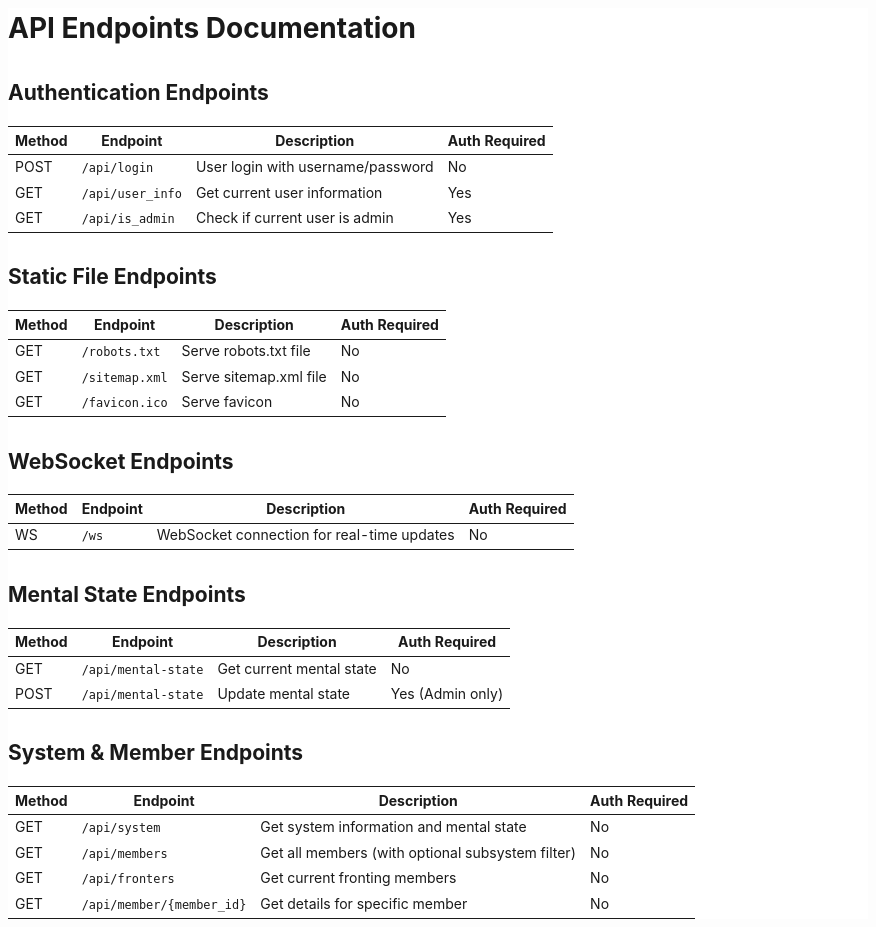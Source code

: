 # API Endpoints Documentation

## Authentication Endpoints

| Method | Endpoint | Description | Auth Required |
|--------|----------|-------------|---------------|
| POST | `/api/login` | User login with username/password | No |
| GET | `/api/user_info` | Get current user information | Yes |
| GET | `/api/is_admin` | Check if current user is admin | Yes |

## Static File Endpoints

| Method | Endpoint | Description | Auth Required |
|--------|----------|-------------|---------------|
| GET | `/robots.txt` | Serve robots.txt file | No |
| GET | `/sitemap.xml` | Serve sitemap.xml file | No |
| GET | `/favicon.ico` | Serve favicon | No |

## WebSocket Endpoints

| Method | Endpoint | Description | Auth Required |
|--------|----------|-------------|---------------|
| WS | `/ws` | WebSocket connection for real-time updates | No |

## Mental State Endpoints

| Method | Endpoint | Description | Auth Required |
|--------|----------|-------------|---------------|
| GET | `/api/mental-state` | Get current mental state | No |
| POST | `/api/mental-state` | Update mental state | Yes (Admin only) |

## System & Member Endpoints

| Method | Endpoint | Description | Auth Required |
|--------|----------|-------------|---------------|
| GET | `/api/system` | Get system information and mental state | No |
| GET | `/api/members` | Get all members (with optional subsystem filter) | No |
| GET | `/api/fronters` | Get current fronting members | No |
| GET | `/api/member/{member_id}` | Get details for specific member | No |

